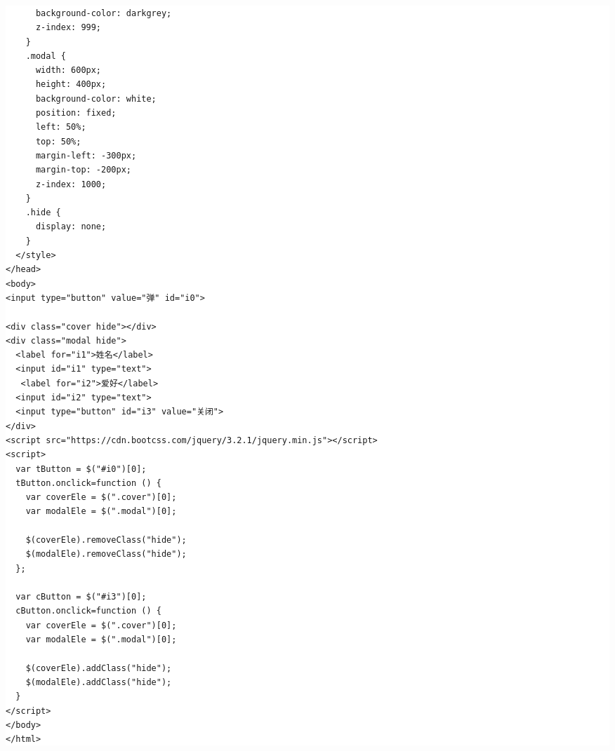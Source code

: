           background-color: darkgrey;
          z-index: 999;
        }
        .modal {
          width: 600px;
          height: 400px;
          background-color: white;
          position: fixed;
          left: 50%;
          top: 50%;
          margin-left: -300px;
          margin-top: -200px;
          z-index: 1000;
        }
        .hide {
          display: none;
        }
      </style>
    </head>
    <body>
    <input type="button" value="弹" id="i0">
    
    <div class="cover hide"></div>
    <div class="modal hide">
      <label for="i1">姓名</label>
      <input id="i1" type="text">
       <label for="i2">爱好</label>
      <input id="i2" type="text">
      <input type="button" id="i3" value="关闭">
    </div>
    <script src="https://cdn.bootcss.com/jquery/3.2.1/jquery.min.js"></script>
    <script>
      var tButton = $("#i0")[0];
      tButton.onclick=function () {
        var coverEle = $(".cover")[0];
        var modalEle = $(".modal")[0];
    
        $(coverEle).removeClass("hide");
        $(modalEle).removeClass("hide");
      };
    
      var cButton = $("#i3")[0];
      cButton.onclick=function () {
        var coverEle = $(".cover")[0];
        var modalEle = $(".modal")[0];
    
        $(coverEle).addClass("hide");
        $(modalEle).addClass("hide");
      }
    </script>
    </body>
    </html>
